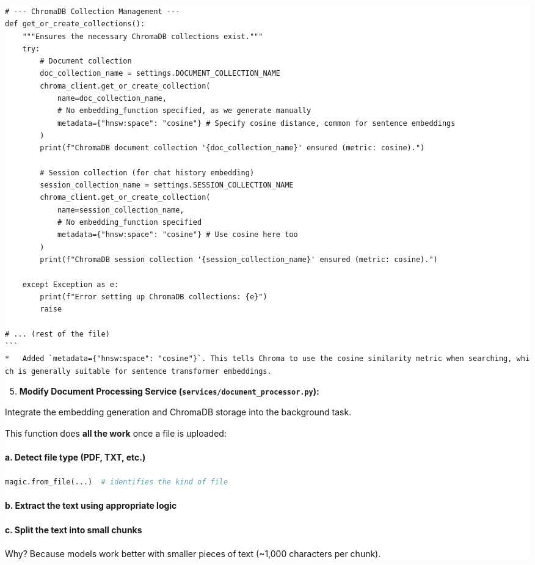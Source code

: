     # --- ChromaDB Collection Management ---
    def get_or_create_collections():
        """Ensures the necessary ChromaDB collections exist."""
        try:
            # Document collection
            doc_collection_name = settings.DOCUMENT_COLLECTION_NAME
            chroma_client.get_or_create_collection(
                name=doc_collection_name,
                # No embedding_function specified, as we generate manually
                metadata={"hnsw:space": "cosine"} # Specify cosine distance, common for sentence embeddings
            )
            print(f"ChromaDB document collection '{doc_collection_name}' ensured (metric: cosine).")

            # Session collection (for chat history embedding)
            session_collection_name = settings.SESSION_COLLECTION_NAME
            chroma_client.get_or_create_collection(
                name=session_collection_name,
                # No embedding_function specified
                metadata={"hnsw:space": "cosine"} # Use cosine here too
            )
            print(f"ChromaDB session collection '{session_collection_name}' ensured (metric: cosine).")

        except Exception as e:
            print(f"Error setting up ChromaDB collections: {e}")
            raise

    # ... (rest of the file)
    ```
    *   Added `metadata={"hnsw:space": "cosine"}`. This tells Chroma to use the cosine similarity metric when searching, which is generally suitable for sentence transformer embeddings.

5.  **Modify Document Processing Service (`services/document_processor.py`):**

Integrate the embedding generation and ChromaDB storage into the background task.

This function does **all the work** once a file is uploaded:

#### a. Detect file type (PDF, TXT, etc.)
```python
magic.from_file(...)  # identifies the kind of file
```

#### b. Extract the text using appropriate logic

#### c. Split the text into small chunks
Why? Because models work better with smaller pieces of text (~1,000 characters per chunk).
